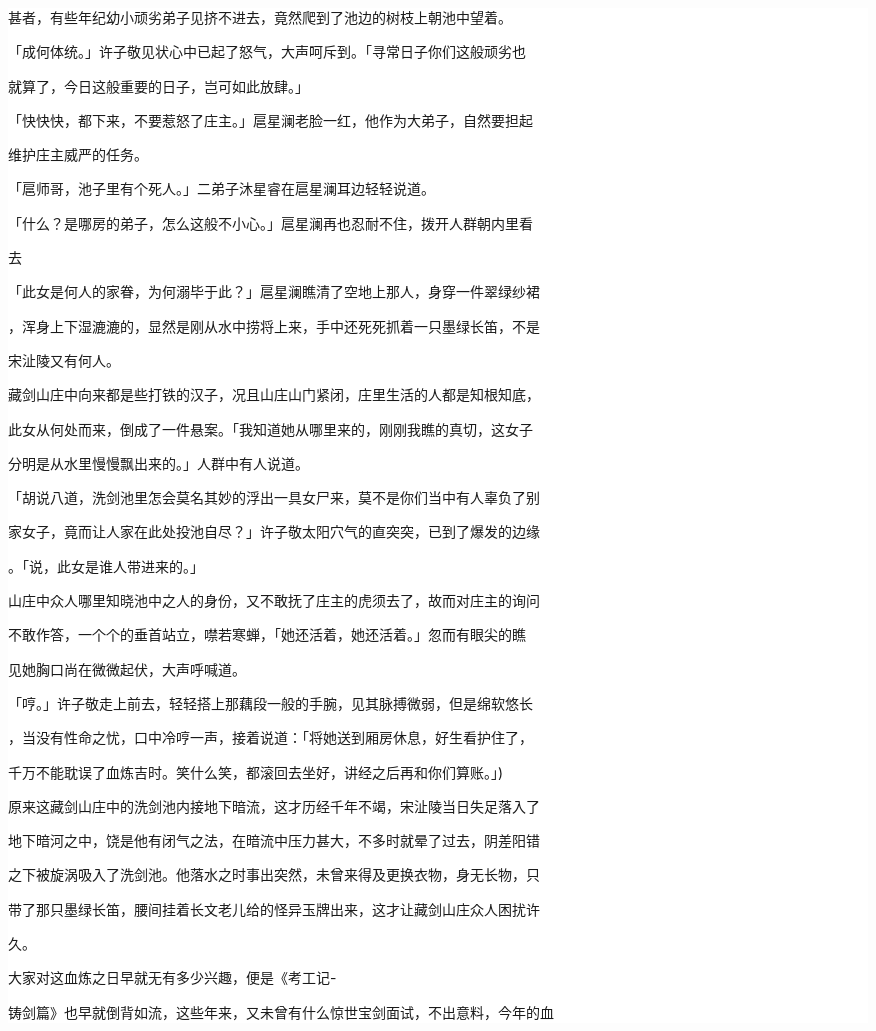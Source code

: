 甚者，有些年纪幼小顽劣弟子见挤不进去，竟然爬到了池边的树枝上朝池中望着。

「成何体统。」许子敬见状心中已起了怒气，大声呵斥到。「寻常日子你们这般顽劣也

就算了，今日这般重要的日子，岂可如此放肆。」



「快快快，都下来，不要惹怒了庄主。」扈星澜老脸一红，他作为大弟子，自然要担起

维护庄主威严的任务。

「扈师哥，池子里有个死人。」二弟子沐星睿在扈星澜耳边轻轻说道。

「什么？是哪房的弟子，怎么这般不小心。」扈星澜再也忍耐不住，拨开人群朝内里看

去

「此女是何人的家眷，为何溺毕于此？」扈星澜瞧清了空地上那人，身穿一件翠绿纱裙

，浑身上下湿漉漉的，显然是刚从水中捞将上来，手中还死死抓着一只墨绿长笛，不是

宋沚陵又有何人。

藏剑山庄中向来都是些打铁的汉子，况且山庄山门紧闭，庄里生活的人都是知根知底，

此女从何处而来，倒成了一件悬案。「我知道她从哪里来的，刚刚我瞧的真切，这女子

分明是从水里慢慢飘出来的。」人群中有人说道。



「胡说八道，洗剑池里怎会莫名其妙的浮出一具女尸来，莫不是你们当中有人辜负了别

家女子，竟而让人家在此处投池自尽？」许子敬太阳穴气的直突突，已到了爆发的边缘

。「说，此女是谁人带进来的。」



山庄中众人哪里知晓池中之人的身份，又不敢抚了庄主的虎须去了，故而对庄主的询问

不敢作答，一个个的垂首站立，噤若寒蝉，「她还活着，她还活着。」忽而有眼尖的瞧

见她胸口尚在微微起伏，大声呼喊道。

「哼。」许子敬走上前去，轻轻搭上那藕段一般的手腕，见其脉搏微弱，但是绵软悠长

，当没有性命之忧，口中冷哼一声，接着说道：「将她送到厢房休息，好生看护住了，

千万不能耽误了血炼吉时。笑什么笑，都滚回去坐好，讲经之后再和你们算账。」)



原来这藏剑山庄中的洗剑池内接地下暗流，这才历经千年不竭，宋沚陵当日失足落入了

地下暗河之中，饶是他有闭气之法，在暗流中压力甚大，不多时就晕了过去，阴差阳错

之下被旋涡吸入了洗剑池。他落水之时事出突然，未曾来得及更换衣物，身无长物，只

带了那只墨绿长笛，腰间挂着长文老儿给的怪异玉牌出来，这才让藏剑山庄众人困扰许

久。

大家对这血炼之日早就无有多少兴趣，便是《考工记-

铸剑篇》也早就倒背如流，这些年来，又未曾有什么惊世宝剑面试，不出意料，今年的血
